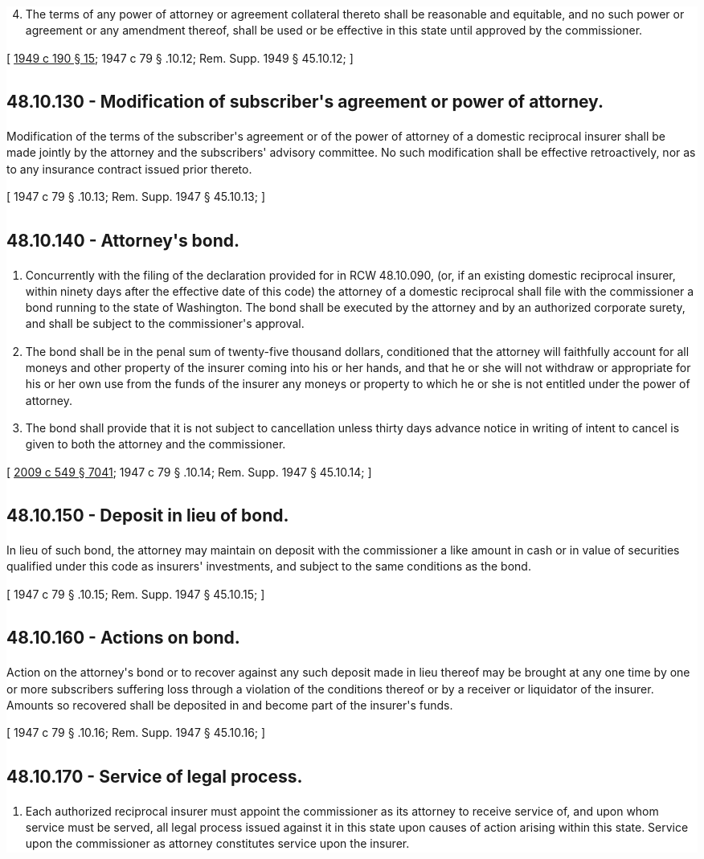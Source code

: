 4. The terms of any power of attorney or agreement collateral thereto shall be reasonable and equitable, and no such power or agreement or any amendment thereof, shall be used or be effective in this state until approved by the commissioner.

\[ [1949 c 190 § 15](https://leg.wa.gov/CodeReviser/documents/sessionlaw/1949c190.pdf?cite=1949%20c%20190%20§%2015); 1947 c 79 § .10.12; Rem. Supp. 1949 § 45.10.12; \]

## 48.10.130 - Modification of subscriber's agreement or power of attorney.
Modification of the terms of the subscriber's agreement or of the power of attorney of a domestic reciprocal insurer shall be made jointly by the attorney and the subscribers' advisory committee. No such modification shall be effective retroactively, nor as to any insurance contract issued prior thereto.

\[ 1947 c 79 § .10.13; Rem. Supp. 1947 § 45.10.13; \]

## 48.10.140 - Attorney's bond.
1. Concurrently with the filing of the declaration provided for in RCW 48.10.090, (or, if an existing domestic reciprocal insurer, within ninety days after the effective date of this code) the attorney of a domestic reciprocal shall file with the commissioner a bond running to the state of Washington. The bond shall be executed by the attorney and by an authorized corporate surety, and shall be subject to the commissioner's approval.

2. The bond shall be in the penal sum of twenty-five thousand dollars, conditioned that the attorney will faithfully account for all moneys and other property of the insurer coming into his or her hands, and that he or she will not withdraw or appropriate for his or her own use from the funds of the insurer any moneys or property to which he or she is not entitled under the power of attorney.

3. The bond shall provide that it is not subject to cancellation unless thirty days advance notice in writing of intent to cancel is given to both the attorney and the commissioner.

\[ [2009 c 549 § 7041](https://lawfilesext.leg.wa.gov/biennium/2009-10/Pdf/Bills/Session%20Laws/Senate/5038.SL.pdf?cite=2009%20c%20549%20§%207041); 1947 c 79 § .10.14; Rem. Supp. 1947 § 45.10.14; \]

## 48.10.150 - Deposit in lieu of bond.
In lieu of such bond, the attorney may maintain on deposit with the commissioner a like amount in cash or in value of securities qualified under this code as insurers' investments, and subject to the same conditions as the bond.

\[ 1947 c 79 § .10.15; Rem. Supp. 1947 § 45.10.15; \]

## 48.10.160 - Actions on bond.
Action on the attorney's bond or to recover against any such deposit made in lieu thereof may be brought at any one time by one or more subscribers suffering loss through a violation of the conditions thereof or by a receiver or liquidator of the insurer. Amounts so recovered shall be deposited in and become part of the insurer's funds.

\[ 1947 c 79 § .10.16; Rem. Supp. 1947 § 45.10.16; \]

## 48.10.170 - Service of legal process.
1. Each authorized reciprocal insurer must appoint the commissioner as its attorney to receive service of, and upon whom service must be served, all legal process issued against it in this state upon causes of action arising within this state. Service upon the commissioner as attorney constitutes service upon the insurer.
